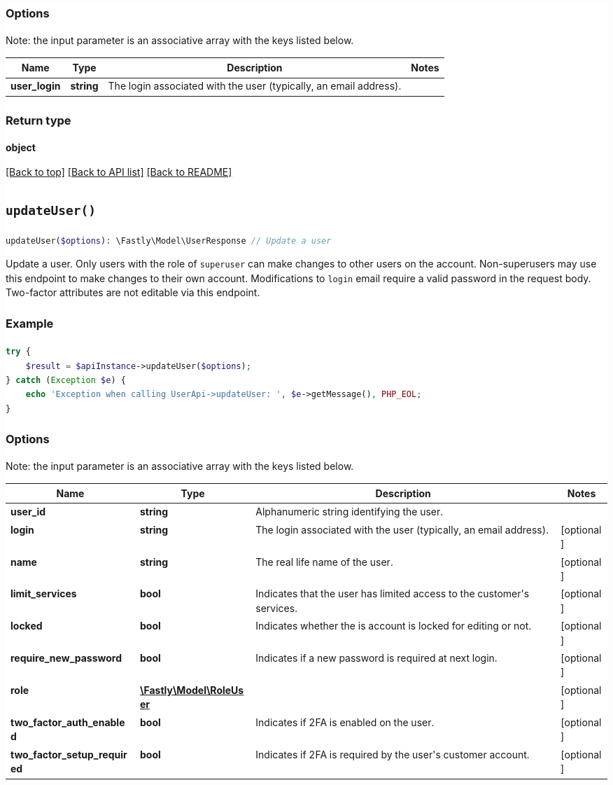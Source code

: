 ### Options

Note: the input parameter is an associative array with the keys listed below.

Name | Type | Description  | Notes
------------- | ------------- | ------------- | -------------
**user_login** | **string** | The login associated with the user (typically, an email address). |

### Return type

**object**

[[Back to top]](#) [[Back to API list]](../../README.md#endpoints)
[[Back to README]](../../README.md)

## `updateUser()`

```php
updateUser($options): \Fastly\Model\UserResponse // Update a user
```

Update a user. Only users with the role of `superuser` can make changes to other users on the account. Non-superusers may use this endpoint to make changes to their own account. Modifications to `login` email require a valid password in the request body. Two-factor attributes are not editable via this endpoint.

### Example
```php
try {
    $result = $apiInstance->updateUser($options);
} catch (Exception $e) {
    echo 'Exception when calling UserApi->updateUser: ', $e->getMessage(), PHP_EOL;
}
```

### Options

Note: the input parameter is an associative array with the keys listed below.

Name | Type | Description  | Notes
------------- | ------------- | ------------- | -------------
**user_id** | **string** | Alphanumeric string identifying the user. |
**login** | **string** | The login associated with the user (typically, an email address). | [optional]
**name** | **string** | The real life name of the user. | [optional]
**limit_services** | **bool** | Indicates that the user has limited access to the customer&#39;s services. | [optional]
**locked** | **bool** | Indicates whether the is account is locked for editing or not. | [optional]
**require_new_password** | **bool** | Indicates if a new password is required at next login. | [optional]
**role** | [**\Fastly\Model\RoleUser**](../Model/RoleUser.md) |  | [optional]
**two_factor_auth_enabled** | **bool** | Indicates if 2FA is enabled on the user. | [optional]
**two_factor_setup_required** | **bool** | Indicates if 2FA is required by the user&#39;s customer account. | [optional]
